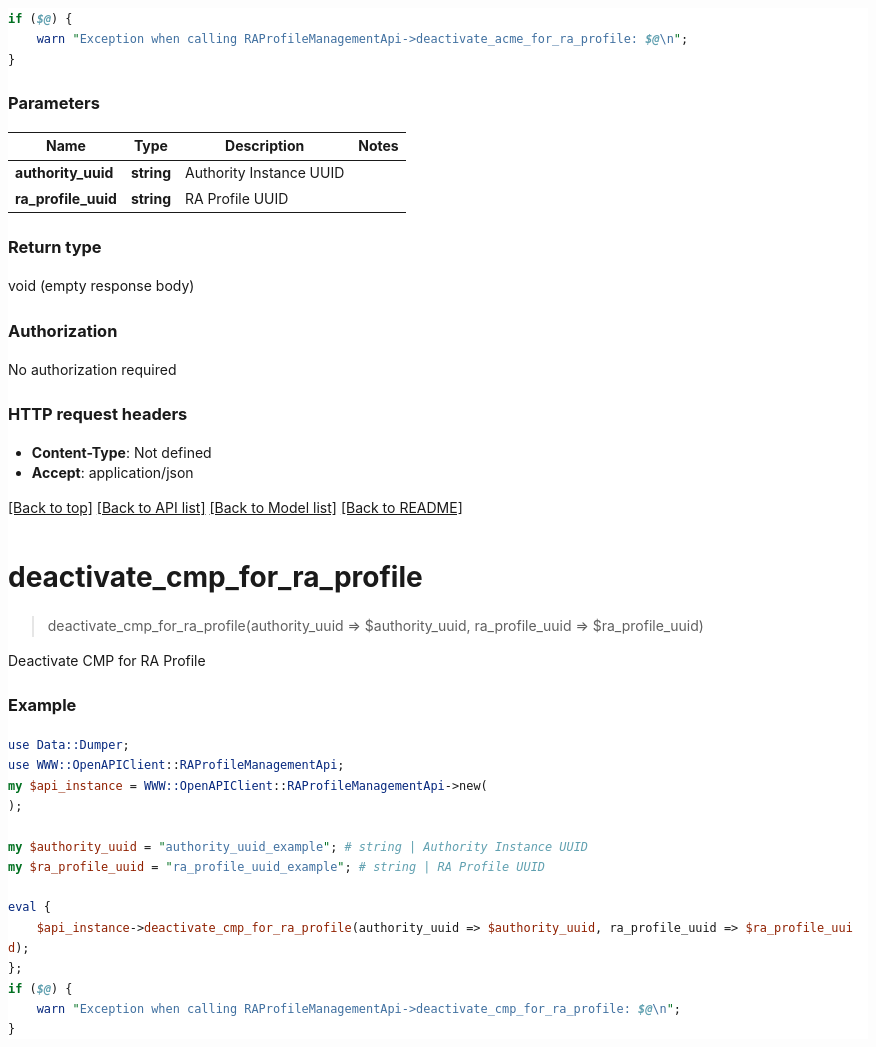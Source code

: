 ```perl
if ($@) {
    warn "Exception when calling RAProfileManagementApi->deactivate_acme_for_ra_profile: $@\n";
}
```

### Parameters

Name | Type | Description  | Notes
------------- | ------------- | ------------- | -------------
 **authority_uuid** | **string**| Authority Instance UUID | 
 **ra_profile_uuid** | **string**| RA Profile UUID | 

### Return type

void (empty response body)

### Authorization

No authorization required

### HTTP request headers

 - **Content-Type**: Not defined
 - **Accept**: application/json

[[Back to top]](#) [[Back to API list]](../README.md#documentation-for-api-endpoints) [[Back to Model list]](../README.md#documentation-for-models) [[Back to README]](../README.md)

# **deactivate_cmp_for_ra_profile**
> deactivate_cmp_for_ra_profile(authority_uuid => $authority_uuid, ra_profile_uuid => $ra_profile_uuid)

Deactivate CMP for RA Profile

### Example
```perl
use Data::Dumper;
use WWW::OpenAPIClient::RAProfileManagementApi;
my $api_instance = WWW::OpenAPIClient::RAProfileManagementApi->new(
);

my $authority_uuid = "authority_uuid_example"; # string | Authority Instance UUID
my $ra_profile_uuid = "ra_profile_uuid_example"; # string | RA Profile UUID

eval {
    $api_instance->deactivate_cmp_for_ra_profile(authority_uuid => $authority_uuid, ra_profile_uuid => $ra_profile_uuid);
};
if ($@) {
    warn "Exception when calling RAProfileManagementApi->deactivate_cmp_for_ra_profile: $@\n";
}
```
